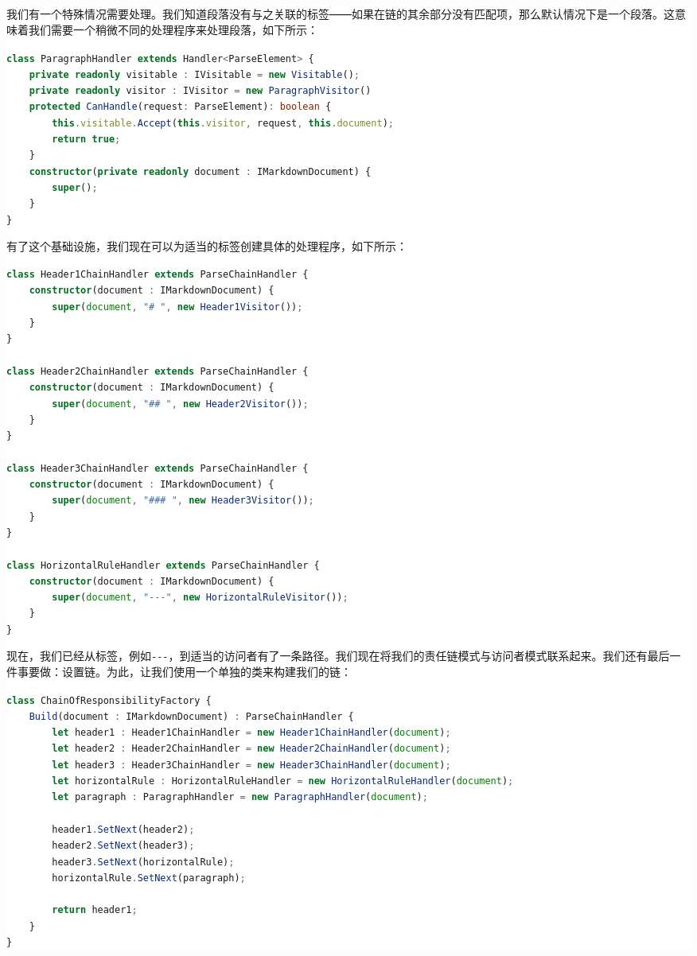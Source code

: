 我们有一个特殊情况需要处理。我们知道段落没有与之关联的标签——如果在链的其余部分没有匹配项，那么默认情况下是一个段落。这意味着我们需要一个稍微不同的处理程序来处理段落，如下所示：

```ts
class ParagraphHandler extends Handler<ParseElement> {
    private readonly visitable : IVisitable = new Visitable();
    private readonly visitor : IVisitor = new ParagraphVisitor()
    protected CanHandle(request: ParseElement): boolean {
        this.visitable.Accept(this.visitor, request, this.document);
        return true;
    }
    constructor(private readonly document : IMarkdownDocument) {
        super();
    }
}
```

有了这个基础设施，我们现在可以为适当的标签创建具体的处理程序，如下所示：

```ts
class Header1ChainHandler extends ParseChainHandler {
    constructor(document : IMarkdownDocument) {
        super(document, "# ", new Header1Visitor());
    }
}

class Header2ChainHandler extends ParseChainHandler {
    constructor(document : IMarkdownDocument) {
        super(document, "## ", new Header2Visitor());
    }
}

class Header3ChainHandler extends ParseChainHandler {
    constructor(document : IMarkdownDocument) {
        super(document, "### ", new Header3Visitor());
    }
}

class HorizontalRuleHandler extends ParseChainHandler {
    constructor(document : IMarkdownDocument) {
        super(document, "---", new HorizontalRuleVisitor());
    }
}
```

现在，我们已经从标签，例如`---`，到适当的访问者有了一条路径。我们现在将我们的责任链模式与访问者模式联系起来。我们还有最后一件事要做：设置链。为此，让我们使用一个单独的类来构建我们的链：

```ts
class ChainOfResponsibilityFactory {
    Build(document : IMarkdownDocument) : ParseChainHandler {
        let header1 : Header1ChainHandler = new Header1ChainHandler(document);
        let header2 : Header2ChainHandler = new Header2ChainHandler(document);
        let header3 : Header3ChainHandler = new Header3ChainHandler(document);
        let horizontalRule : HorizontalRuleHandler = new HorizontalRuleHandler(document);
        let paragraph : ParagraphHandler = new ParagraphHandler(document);

        header1.SetNext(header2);
        header2.SetNext(header3);
        header3.SetNext(horizontalRule);
        horizontalRule.SetNext(paragraph);

        return header1;
    }
}
```
